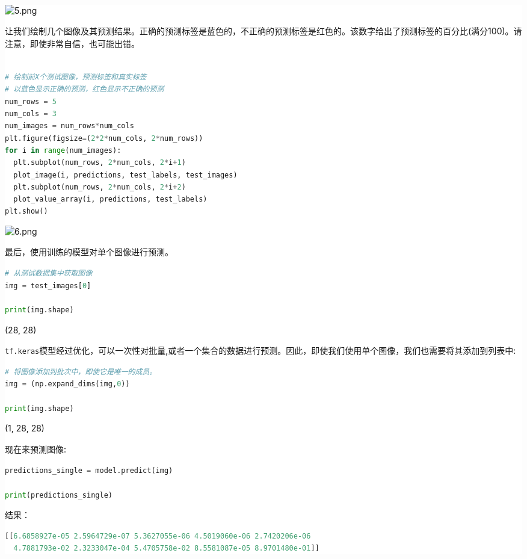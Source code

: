 ![5.png](https://i.loli.net/2019/08/20/J7YiK4uWB68bLsG.png)

让我们绘制几个图像及其预测结果。正确的预测标签是蓝色的，不正确的预测标签是红色的。该数字给出了预测标签的百分比(满分100)。请注意，即使非常自信，也可能出错。

```python

# 绘制前X个测试图像，预测标签和真实标签
# 以蓝色显示正确的预测，红色显示不正确的预测
num_rows = 5
num_cols = 3
num_images = num_rows*num_cols
plt.figure(figsize=(2*2*num_cols, 2*num_rows))
for i in range(num_images):
  plt.subplot(num_rows, 2*num_cols, 2*i+1)
  plot_image(i, predictions, test_labels, test_images)
  plt.subplot(num_rows, 2*num_cols, 2*i+2)
  plot_value_array(i, predictions, test_labels)
plt.show()
```
![6.png](https://i.loli.net/2019/08/20/vN8hQ4SVILftudE.png)

最后，使用训练的模型对单个图像进行预测。

```python
# 从测试数据集中获取图像
img = test_images[0]

print(img.shape)
```

(28, 28)

``tf.keras``模型经过优化，可以一次性对批量,或者一个集合的数据进行预测。因此，即使我们使用单个图像，我们也需要将其添加到列表中:

```python
# 将图像添加到批次中，即使它是唯一的成员。
img = (np.expand_dims(img,0))

print(img.shape)
```

(1, 28, 28)

现在来预测图像:


```python
predictions_single = model.predict(img)

print(predictions_single)
```

结果：

```python
[[6.6858927e-05 2.5964729e-07 5.3627055e-06 4.5019060e-06 2.7420206e-06
  4.7881793e-02 2.3233047e-04 5.4705758e-02 8.5581087e-05 8.9701480e-01]]
```
